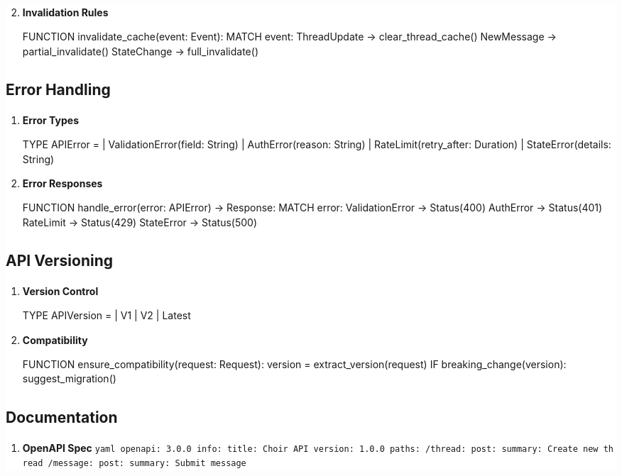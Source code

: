 2. **Invalidation Rules**

   FUNCTION invalidate_cache(event: Event):
   MATCH event:
   ThreadUpdate -> clear_thread_cache()
   NewMessage -> partial_invalidate()
   StateChange -> full_invalidate()

## Error Handling

1. **Error Types**

   TYPE APIError =
   | ValidationError(field: String)
   | AuthError(reason: String)
   | RateLimit(retry_after: Duration)
   | StateError(details: String)

2. **Error Responses**

   FUNCTION handle_error(error: APIError) -> Response:
   MATCH error:
   ValidationError -> Status(400)
   AuthError -> Status(401)
   RateLimit -> Status(429)
   StateError -> Status(500)

## API Versioning

1. **Version Control**

   TYPE APIVersion =
   | V1
   | V2
   | Latest

2. **Compatibility**

   FUNCTION ensure_compatibility(request: Request):
   version = extract_version(request)
   IF breaking_change(version):
   suggest_migration()

## Documentation

1. **OpenAPI Spec** `yaml
openapi: 3.0.0
info:
  title: Choir API
  version: 1.0.0
paths:
  /thread:
    post:
      summary: Create new thread
  /message:
    post:
      summary: Submit message   `
